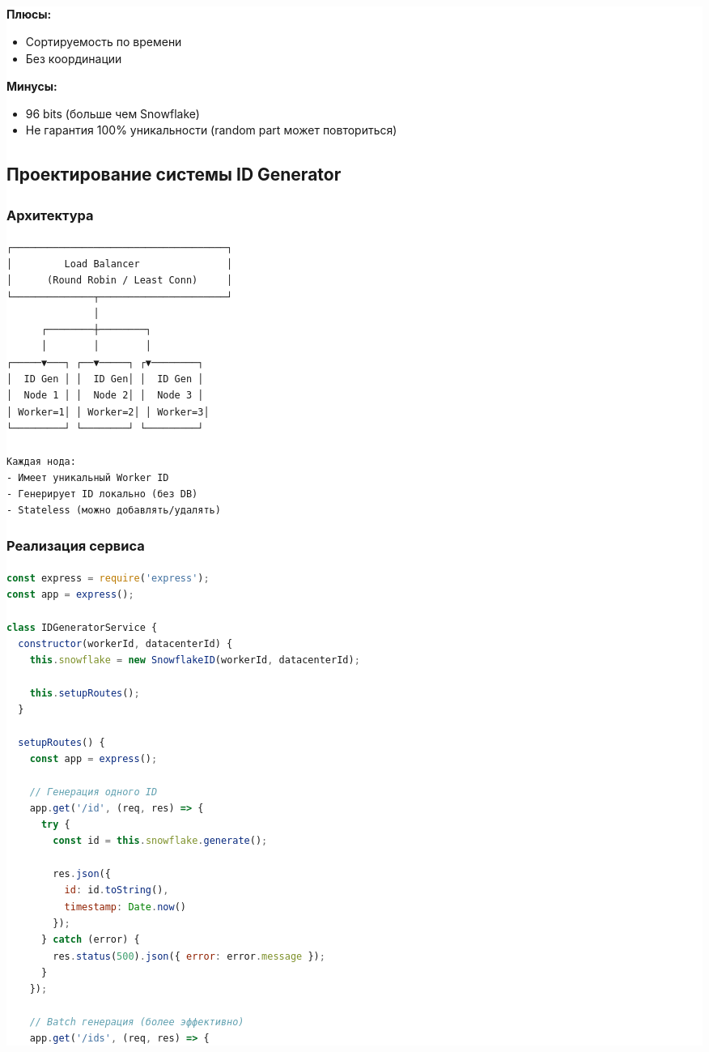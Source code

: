 **Плюсы:**
- Сортируемость по времени
- Без координации

**Минусы:**
- 96 bits (больше чем Snowflake)
- Не гарантия 100% уникальности (random part может повториться)

## Проектирование системы ID Generator

### Архитектура

```
┌─────────────────────────────────────┐
│         Load Balancer               │
│      (Round Robin / Least Conn)     │
└──────────────┬──────────────────────┘
               │
      ┌────────┼────────┐
      │        │        │
┌─────▼───┐ ┌──▼─────┐ ┌▼────────┐
│  ID Gen │ │  ID Gen│ │  ID Gen │
│  Node 1 │ │  Node 2│ │  Node 3 │
│ Worker=1│ │ Worker=2│ │ Worker=3│
└─────────┘ └────────┘ └─────────┘

Каждая нода:
- Имеет уникальный Worker ID
- Генерирует ID локально (без DB)
- Stateless (можно добавлять/удалять)
```

### Реализация сервиса

```javascript
const express = require('express');
const app = express();

class IDGeneratorService {
  constructor(workerId, datacenterId) {
    this.snowflake = new SnowflakeID(workerId, datacenterId);

    this.setupRoutes();
  }

  setupRoutes() {
    const app = express();

    // Генерация одного ID
    app.get('/id', (req, res) => {
      try {
        const id = this.snowflake.generate();

        res.json({
          id: id.toString(),
          timestamp: Date.now()
        });
      } catch (error) {
        res.status(500).json({ error: error.message });
      }
    });

    // Batch генерация (более эффективно)
    app.get('/ids', (req, res) => {
```